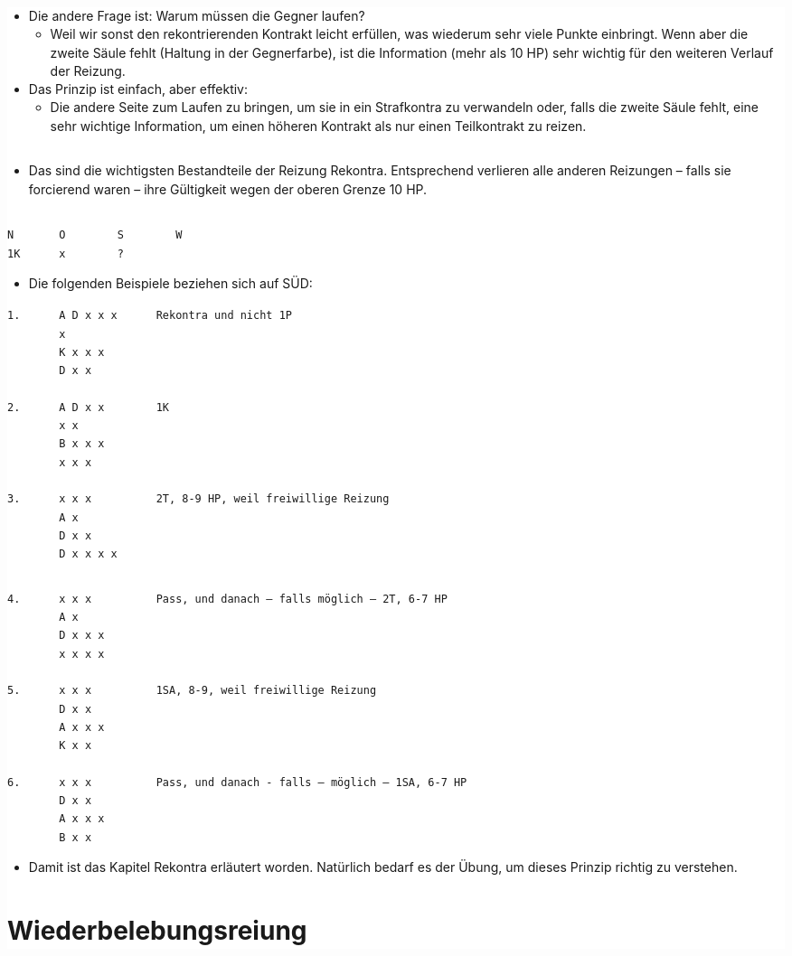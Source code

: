    - Die andere Frage ist: Warum müssen die Gegner laufen?
      - Weil wir sonst den rekontrierenden Kontrakt leicht erfüllen, was wiederum sehr viele Punkte einbringt. Wenn aber die zweite Säule fehlt (Haltung in der Gegnerfarbe), ist die Information (mehr als 10 HP) sehr wichtig für den weiteren Verlauf der Reizung.
   - Das Prinzip ist einfach, aber effektiv:
      - Die andere Seite zum Laufen zu bringen, um sie in ein Strafkontra zu verwandeln oder, falls die zweite Säule fehlt, eine sehr wichtige Information, um einen höheren Kontrakt als nur einen Teilkontrakt zu reizen.

##

   - Das sind die wichtigsten Bestandteile der Reizung Rekontra. Entsprechend verlieren alle anderen Reizungen – falls sie forcierend waren – ihre Gültigkeit wegen der oberen Grenze 10 HP.

##

    N       O        S        W
    1K      x        ?

   - Die folgenden Beispiele beziehen sich auf SÜD:

    1.      A D x x x      Rekontra und nicht 1P
            x
            K x x x
            D x x

    2.      A D x x        1K
            x x
            B x x x
            x x x

    3.      x x x          2T, 8-9 HP, weil freiwillige Reizung
            A x
            D x x 
            D x x x x

##

    4.      x x x          Pass, und danach – falls möglich – 2T, 6-7 HP
            A x
            D x x x
            x x x x

    5.      x x x          1SA, 8-9, weil freiwillige Reizung
            D x x
            A x x x
            K x x

    6.      x x x          Pass, und danach - falls – möglich – 1SA, 6-7 HP
            D x x
            A x x x
            B x x

   - Damit ist das Kapitel Rekontra erläutert worden. Natürlich bedarf es der Übung, um dieses Prinzip richtig zu verstehen.

# Wiederbelebungsreiung
